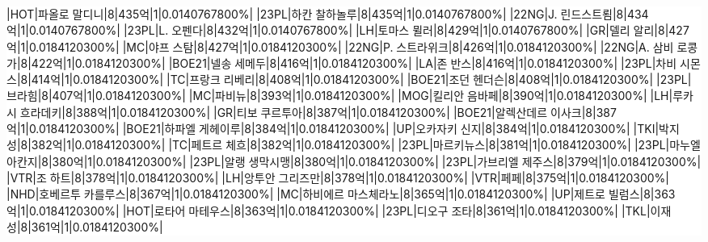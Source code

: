 |HOT|파올로 말디니|8|435억|1|0.0140767800%|
|23PL|하칸 찰하놀루|8|435억|1|0.0140767800%|
|22NG|J. 린드스트룀|8|434억|1|0.0140767800%|
|23PL|L. 오펜다|8|432억|1|0.0140767800%|
|LH|토마스 뮐러|8|429억|1|0.0140767800%|
|GR|델리 알리|8|427억|1|0.0184120300%|
|MC|야프 스탐|8|427억|1|0.0184120300%|
|22NG|P. 스트라위크|8|426억|1|0.0184120300%|
|22NG|A. 삼비 로콩가|8|422억|1|0.0184120300%|
|BOE21|넬송 세메두|8|416억|1|0.0184120300%|
|LA|존 반스|8|416억|1|0.0184120300%|
|23PL|차비 시몬스|8|414억|1|0.0184120300%|
|TC|프랑크 리베리|8|408억|1|0.0184120300%|
|BOE21|조던 헨더슨|8|408억|1|0.0184120300%|
|23PL|브라힘|8|407억|1|0.0184120300%|
|MC|파비뉴|8|393억|1|0.0184120300%|
|MOG|킬리안 음바페|8|390억|1|0.0184120300%|
|LH|루카시 흐라데키|8|388억|1|0.0184120300%|
|GR|티보 쿠르투아|8|387억|1|0.0184120300%|
|BOE21|알렉산데르 이사크|8|387억|1|0.0184120300%|
|BOE21|하파엘 게헤이루|8|384억|1|0.0184120300%|
|UP|오카자키 신지|8|384억|1|0.0184120300%|
|TKI|박지성|8|382억|1|0.0184120300%|
|TC|페트르 체흐|8|382억|1|0.0184120300%|
|23PL|마르키뉴스|8|381억|1|0.0184120300%|
|23PL|마누엘 아칸지|8|380억|1|0.0184120300%|
|23PL|알랭 생막시맹|8|380억|1|0.0184120300%|
|23PL|가브리엘 제주스|8|379억|1|0.0184120300%|
|VTR|조 하트|8|378억|1|0.0184120300%|
|LH|앙투안 그리즈만|8|378억|1|0.0184120300%|
|VTR|페페|8|375억|1|0.0184120300%|
|NHD|호베르투 카를루스|8|367억|1|0.0184120300%|
|MC|하비에르 마스체라노|8|365억|1|0.0184120300%|
|UP|제트로 빌럼스|8|363억|1|0.0184120300%|
|HOT|로타어 마테우스|8|363억|1|0.0184120300%|
|23PL|디오구 조타|8|361억|1|0.0184120300%|
|TKL|이재성|8|361억|1|0.0184120300%|